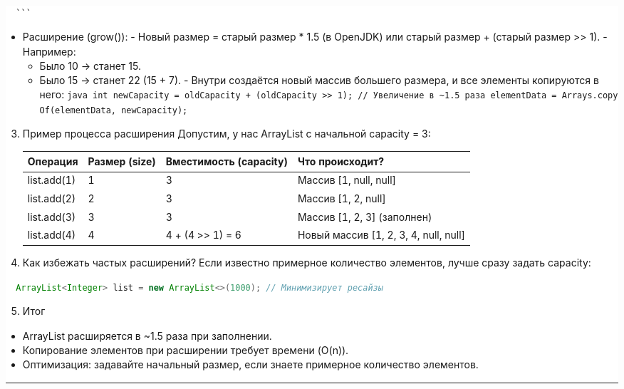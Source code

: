       ```
   - Расширение (grow()):
    - Новый размер = старый размер * 1.5 (в OpenJDK) или старый размер + (старый размер >> 1).
    - Например:
      - Было 10 → станет 15.
      - Было 15 → станет 22 (15 + 7).
    - Внутри создаётся новый массив большего размера, и все элементы копируются в него:
    ```java
      int newCapacity = oldCapacity + (oldCapacity >> 1); // Увеличение в ~1.5 раза
      elementData = Arrays.copyOf(elementData, newCapacity);
    ```
3. Пример процесса расширения
  Допустим, у нас ArrayList с начальной capacity = 3:

  
    | Операция    | Размер (size) | Вместимость (capacity) | Что происходит?                       |
    | ----------- | ------------- | ---------------------- | ------------------------------------- |
    | list.add(1) | 1             | 3                      | Массив [1, null, null]                |
    | list.add(2) | 2             | 3                      | Массив [1, 2, null]                   |
    | list.add(3) | 3             | 3                      | Массив [1, 2, 3] (заполнен)           |
    | list.add(4) | 4             | 4 + (4 >> 1) = 6       | Новый массив [1, 2, 3, 4, null, null] |

4. Как избежать частых расширений?
  Если известно примерное количество элементов, лучше сразу задать capacity:
  ```java
    ArrayList<Integer> list = new ArrayList<>(1000); // Минимизирует ресайзы
  ```
5. Итог
- ArrayList расширяется в ~1.5 раза при заполнении.
- Копирование элементов при расширении требует времени (O(n)).
- Оптимизация: задавайте начальный размер, если знаете примерное количество элементов.
<hr>
